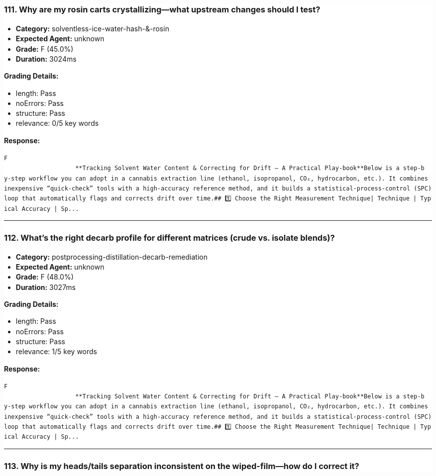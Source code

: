 ### 111. Why are my rosin carts crystallizing—what upstream changes should I test?

- **Category:** solventless-ice-water-hash-&-rosin
- **Expected Agent:** unknown
- **Grade:** F (45.0%)
- **Duration:** 3024ms

**Grading Details:**
- length: Pass
- noErrors: Pass
- structure: Pass
- relevance: 0/5 key words

**Response:**
```
F
                    **Tracking Solvent Water Content & Correcting for Drift – A Practical Play‑book**Below is a step‑by‑step workflow you can adopt in a cannabis extraction line (ethanol, isopropanol, CO₂, hydrocarbon, etc.). It combines inexpensive “quick‑check” tools with a high‑accuracy reference method, and it builds a statistical‑process‑control (SPC) loop that automatically flags and corrects drift over time.## 1️⃣ Choose the Right Measurement Technique| Technique | Typical Accuracy | Sp...
```

---

### 112. What’s the right decarb profile for different matrices (crude vs. isolate blends)?

- **Category:** postprocessing-distillation-decarb-remediation
- **Expected Agent:** unknown
- **Grade:** F (48.0%)
- **Duration:** 3027ms

**Grading Details:**
- length: Pass
- noErrors: Pass
- structure: Pass
- relevance: 1/5 key words

**Response:**
```
F
                    **Tracking Solvent Water Content & Correcting for Drift – A Practical Play‑book**Below is a step‑by‑step workflow you can adopt in a cannabis extraction line (ethanol, isopropanol, CO₂, hydrocarbon, etc.). It combines inexpensive “quick‑check” tools with a high‑accuracy reference method, and it builds a statistical‑process‑control (SPC) loop that automatically flags and corrects drift over time.## 1️⃣ Choose the Right Measurement Technique| Technique | Typical Accuracy | Sp...
```

---

### 113. Why is my heads/tails separation inconsistent on the wiped-film—how do I correct it?
